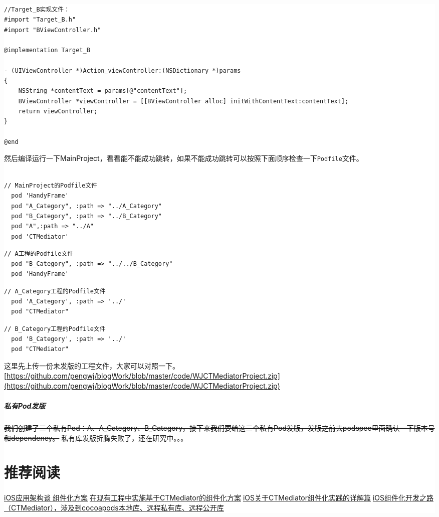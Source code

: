 ```
//Target_B实现文件：
#import "Target_B.h"
#import "BViewController.h"

@implementation Target_B

- (UIViewController *)Action_viewController:(NSDictionary *)params
{
    NSString *contentText = params[@"contentText"];
    BViewController *viewController = [[BViewController alloc] initWithContentText:contentText];
    return viewController;
}

@end
```

然后编译运行一下MainProject，看看能不能成功跳转，如果不能成功跳转可以按照下面顺序检查一下```Podfile```文件。
###### 
```
// MainProject的Podfile文件
  pod 'HandyFrame'
  pod "A_Category", :path => "../A_Category"
  pod "B_Category", :path => "../B_Category"
  pod "A",:path => "../A"
  pod 'CTMediator'
```
```
// A工程的Podfile文件
  pod "B_Category", :path => "../../B_Category"
  pod 'HandyFrame'
```
```
// A_Category工程的Podfile文件
  pod 'A_Category', :path => '../'
  pod "CTMediator"
```
```
// B_Category工程的Podfile文件
  pod 'B_Category', :path => '../'
  pod "CTMediator"
```
这里先上传一份未发版的工程文件，大家可以对照一下。
[https://github.com/pengwj/blogWork/blob/master/code/WJCTMediatorProject.zip](https://github.com/pengwj/blogWork/blob/master/code/WJCTMediatorProject.zip)

##### 私有Pod发版
~~我们创建了三个私有Pod：A、A_Category、B_Category，接下来我们要给这三个私有Pod发版，发版之前去podspec里面确认一下版本号和dependency。~~
私有库发版折腾失败了，还在研究中。。。

# 推荐阅读
[iOS应用架构谈 组件化方案](https://casatwy.com/iOS-Modulization.html)
[在现有工程中实施基于CTMediator的组件化方案](https://casatwy.com/modulization_in_action.html)
[iOS关于CTMediator组件化实践的详解篇](https://www.jianshu.com/p/b1c6d070c92b)
[iOS组件化开发之路（CTMediator），涉及到cocoapods本地库、远程私有库、远程公开库](https://www.jianshu.com/p/846ba27b75d0)


